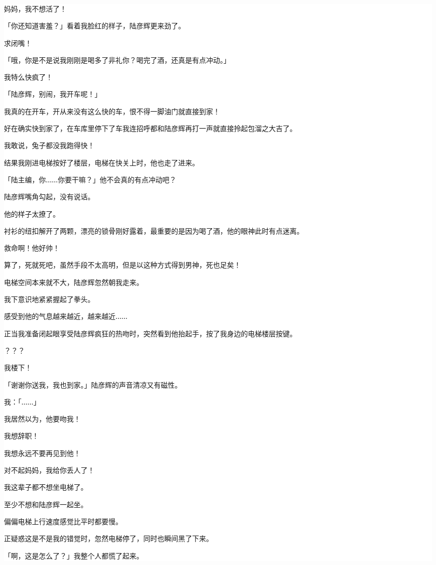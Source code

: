 妈妈，我不想活了！

「你还知道害羞？」看着我脸红的样子，陆彦辉更来劲了。

求闭嘴！

「哦，你是不是说我刚刚是喝多了非礼你？喝完了酒，还真是有点冲动。」

我特么快疯了！

「陆彦辉，别闹，我开车呢！」

我真的在开车，开从来没有这么快的车，恨不得一脚油门就直接到家！

好在确实快到家了，在车库里停下了车我连招呼都和陆彦辉再打一声就直接拎起包溜之大吉了。

我敢说，兔子都没我跑得快！

结果我刚进电梯按好了楼层，电梯在快关上时，他也走了进来。

「陆主编，你……你要干嘛？」他不会真的有点冲动吧？

陆彦辉嘴角勾起，没有说话。

他的样子太撩了。

衬衫的纽扣解开了两颗，漂亮的锁骨刚好露着，最重要的是因为喝了酒，他的眼神此时有点迷离。

救命啊！他好帅！

算了，死就死吧，虽然手段不太高明，但是以这种方式得到男神，死也足矣！

电梯空间本来就不大，陆彦辉忽然朝我走来。

我下意识地紧紧握起了拳头。

感受到他的气息越来越近，越来越近……

正当我准备闭起眼享受陆彦辉疯狂的热吻时，突然看到他抬起手，按了我身边的电梯楼层按键。

？？？

我楼下！

「谢谢你送我，我也到家。」陆彦辉的声音清凉又有磁性。

我：「……」

我居然以为，他要吻我！

我想辞职！

我想永远不要再见到他！

对不起妈妈，我给你丢人了！

我这辈子都不想坐电梯了。

至少不想和陆彦辉一起坐。

偏偏电梯上行速度感觉比平时都要慢。

正疑惑这是不是我的错觉时，忽然电梯停了，同时也瞬间黑了下来。

「啊，这是怎么了？」我整个人都慌了起来。
